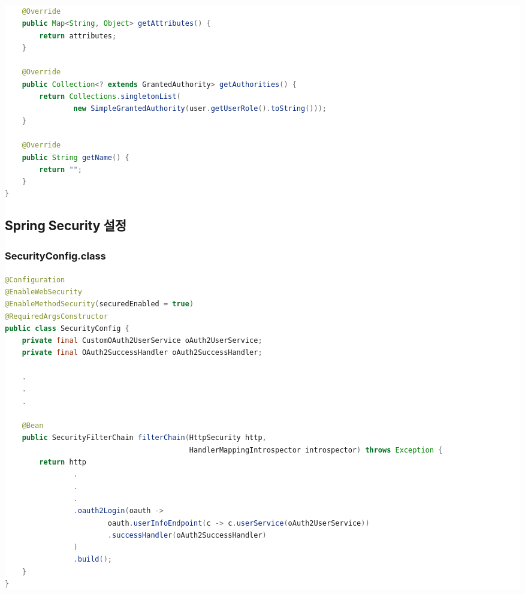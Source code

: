```java
    @Override
    public Map<String, Object> getAttributes() {
        return attributes;
    }

    @Override
    public Collection<? extends GrantedAuthority> getAuthorities() {
        return Collections.singletonList(
                new SimpleGrantedAuthority(user.getUserRole().toString()));
    }

    @Override
    public String getName() {
        return "";
    }
}
```

## Spring Security 설정

### SecurityConfig.class

```java
@Configuration
@EnableWebSecurity
@EnableMethodSecurity(securedEnabled = true)
@RequiredArgsConstructor
public class SecurityConfig {
    private final CustomOAuth2UserService oAuth2UserService;
    private final OAuth2SuccessHandler oAuth2SuccessHandler;

    .
    .
    .

    @Bean
    public SecurityFilterChain filterChain(HttpSecurity http,
                                           HandlerMappingIntrospector introspector) throws Exception {
        return http
                .
                .
                .
                .oauth2Login(oauth ->
                        oauth.userInfoEndpoint(c -> c.userService(oAuth2UserService))
                        .successHandler(oAuth2SuccessHandler)
                )
                .build();
    }
}
```
